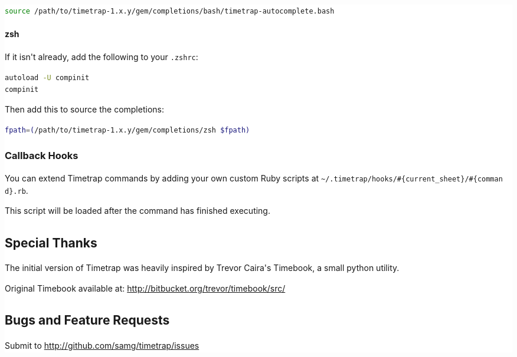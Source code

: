 ```bash
source /path/to/timetrap-1.x.y/gem/completions/bash/timetrap-autocomplete.bash
```

#### zsh

If it isn't already, add the following to your `.zshrc`:

```bash
autoload -U compinit
compinit
```

Then add this to source the completions:

```bash
fpath=(/path/to/timetrap-1.x.y/gem/completions/zsh $fpath)
```

### Callback Hooks

You can extend Timetrap commands by adding your own custom Ruby scripts at
`~/.timetrap/hooks/#{current_sheet}/#{command}.rb`.

This script will be loaded after the command has finished executing.

Special Thanks
--------------

The initial version of Timetrap was heavily inspired by Trevor Caira's
Timebook, a small python utility.

Original Timebook available at:
http://bitbucket.org/trevor/timebook/src/

Bugs and Feature Requests
--------
Submit to http://github.com/samg/timetrap/issues
